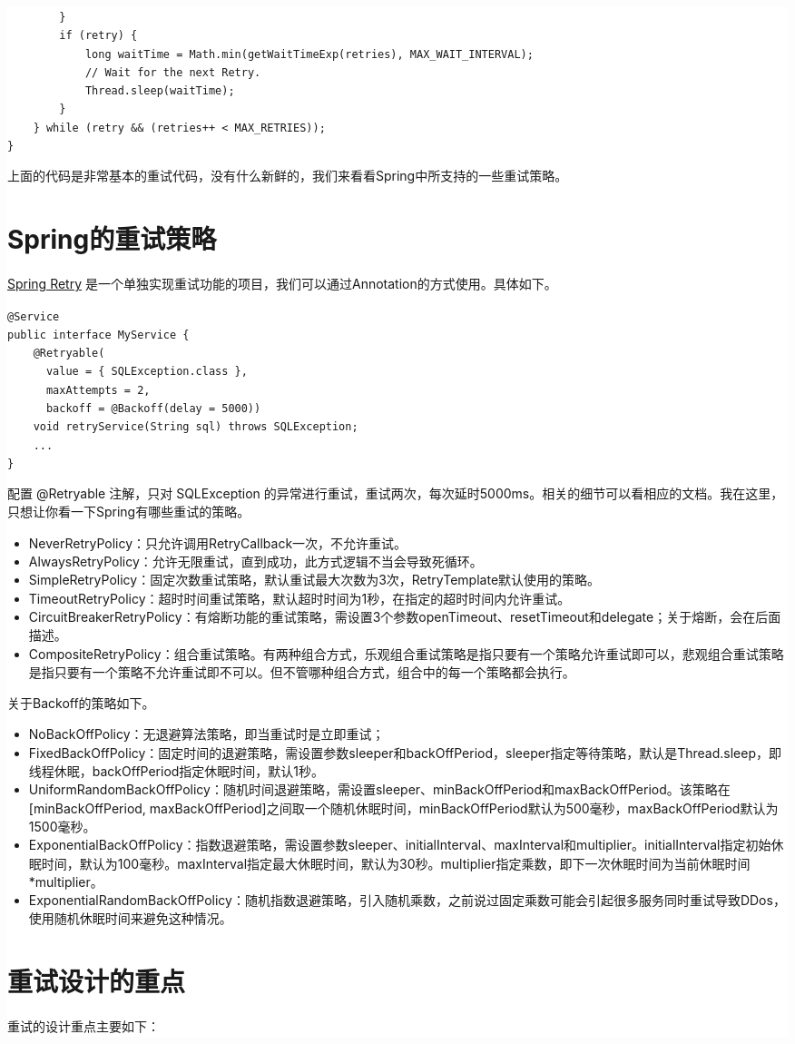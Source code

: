 ``````````
        }
        if (retry) {
            long waitTime = Math.min(getWaitTimeExp(retries), MAX_WAIT_INTERVAL);
            // Wait for the next Retry.
            Thread.sleep(waitTime);
        }
    } while (retry && (retries++ < MAX_RETRIES));
}
``````````

上面的代码是非常基本的重试代码，没有什么新鲜的，我们来看看Spring中所支持的一些重试策略。

# Spring的重试策略

[Spring Retry][] 是一个单独实现重试功能的项目，我们可以通过Annotation的方式使用。具体如下。

``````````
@Service
public interface MyService {
    @Retryable(
      value = { SQLException.class }, 
      maxAttempts = 2,
      backoff = @Backoff(delay = 5000))
    void retryService(String sql) throws SQLException;
    ...
}
``````````

配置 @Retryable 注解，只对 SQLException 的异常进行重试，重试两次，每次延时5000ms。相关的细节可以看相应的文档。我在这里，只想让你看一下Spring有哪些重试的策略。

 *  NeverRetryPolicy：只允许调用RetryCallback一次，不允许重试。
 *  AlwaysRetryPolicy：允许无限重试，直到成功，此方式逻辑不当会导致死循环。
 *  SimpleRetryPolicy：固定次数重试策略，默认重试最大次数为3次，RetryTemplate默认使用的策略。
 *  TimeoutRetryPolicy：超时时间重试策略，默认超时时间为1秒，在指定的超时时间内允许重试。
 *  CircuitBreakerRetryPolicy：有熔断功能的重试策略，需设置3个参数openTimeout、resetTimeout和delegate；关于熔断，会在后面描述。
 *  CompositeRetryPolicy：组合重试策略。有两种组合方式，乐观组合重试策略是指只要有一个策略允许重试即可以，悲观组合重试策略是指只要有一个策略不允许重试即不可以。但不管哪种组合方式，组合中的每一个策略都会执行。

关于Backoff的策略如下。

 *  NoBackOffPolicy：无退避算法策略，即当重试时是立即重试；
 *  FixedBackOffPolicy：固定时间的退避策略，需设置参数sleeper和backOffPeriod，sleeper指定等待策略，默认是Thread.sleep，即线程休眠，backOffPeriod指定休眠时间，默认1秒。
 *  UniformRandomBackOffPolicy：随机时间退避策略，需设置sleeper、minBackOffPeriod和maxBackOffPeriod。该策略在\[minBackOffPeriod, maxBackOffPeriod\]之间取一个随机休眠时间，minBackOffPeriod默认为500毫秒，maxBackOffPeriod默认为1500毫秒。
 *  ExponentialBackOffPolicy：指数退避策略，需设置参数sleeper、initialInterval、maxInterval和multiplier。initialInterval指定初始休眠时间，默认为100毫秒。maxInterval指定最大休眠时间，默认为30秒。multiplier指定乘数，即下一次休眠时间为当前休眠时间\*multiplier。
 *  ExponentialRandomBackOffPolicy：随机指数退避策略，引入随机乘数，之前说过固定乘数可能会引起很多服务同时重试导致DDos，使用随机休眠时间来避免这种情况。

# 重试设计的重点

重试的设计重点主要如下：


[Spring Retry]: https://github.com/spring-projects/spring-retry
[Link 1]: https://time.geekbang.org/column/article/3912
[Bulkheads]: https://time.geekbang.org/column/article/3917
[Asynchronous]: https://time.geekbang.org/column/article/3926
[Idempotency]: https://time.geekbang.org/column/article/4050
[State]: https://time.geekbang.org/column/article/4086
[Compensating Transaction]: https://time.geekbang.org/column/article/4087
[Retry]: https://time.geekbang.org/column/article/4121
[Circuit Breaker]: https://time.geekbang.org/column/article/4241
[Throttle]: https://time.geekbang.org/column/article/4245
[degradation]: https://time.geekbang.org/column/article/4252
[Link 2]: https://time.geekbang.org/column/article/4253
[Distributed Lock]: https://time.geekbang.org/column/article/5175
[Configuration Management]: https://time.geekbang.org/column/article/5819
[Sidecar]: https://time.geekbang.org/column/article/5909
[Service Mesh]: https://time.geekbang.org/column/article/5920
[Gateway]: https://time.geekbang.org/column/article/6086
[Link 3]: https://time.geekbang.org/column/article/6283
[Cache]: https://time.geekbang.org/column/article/6282
[Asynchronous 1]: https://time.geekbang.org/column/article/7036
[Link 4]: https://time.geekbang.org/column/article/7045
[Flash Sales]: https://time.geekbang.org/column/article/7047
[Edge Computing]: https://time.geekbang.org/column/article/7086